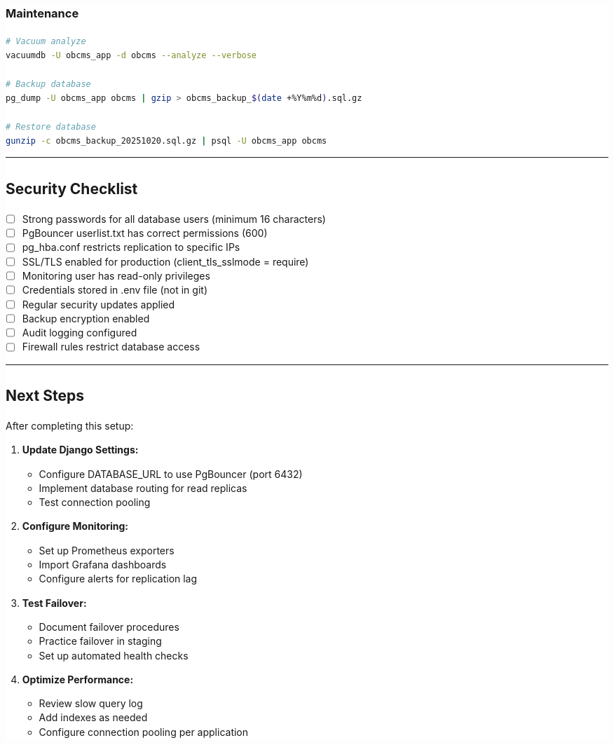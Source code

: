 ### Maintenance

```bash
# Vacuum analyze
vacuumdb -U obcms_app -d obcms --analyze --verbose

# Backup database
pg_dump -U obcms_app obcms | gzip > obcms_backup_$(date +%Y%m%d).sql.gz

# Restore database
gunzip -c obcms_backup_20251020.sql.gz | psql -U obcms_app obcms
```

---

## Security Checklist

- [ ] Strong passwords for all database users (minimum 16 characters)
- [ ] PgBouncer userlist.txt has correct permissions (600)
- [ ] pg_hba.conf restricts replication to specific IPs
- [ ] SSL/TLS enabled for production (client_tls_sslmode = require)
- [ ] Monitoring user has read-only privileges
- [ ] Credentials stored in .env file (not in git)
- [ ] Regular security updates applied
- [ ] Backup encryption enabled
- [ ] Audit logging configured
- [ ] Firewall rules restrict database access

---

## Next Steps

After completing this setup:

1. **Update Django Settings:**
   - Configure DATABASE_URL to use PgBouncer (port 6432)
   - Implement database routing for read replicas
   - Test connection pooling

2. **Configure Monitoring:**
   - Set up Prometheus exporters
   - Import Grafana dashboards
   - Configure alerts for replication lag

3. **Test Failover:**
   - Document failover procedures
   - Practice failover in staging
   - Set up automated health checks

4. **Optimize Performance:**
   - Review slow query log
   - Add indexes as needed
   - Configure connection pooling per application
